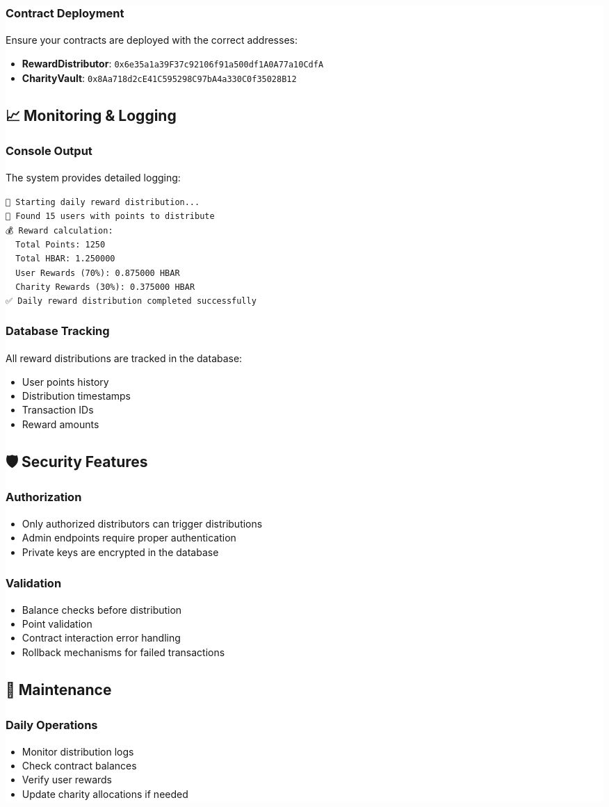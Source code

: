 ### Contract Deployment

Ensure your contracts are deployed with the correct addresses:
- **RewardDistributor**: `0x6e35a1a39F37c92106f91a500df1A0A77a10CdfA`
- **CharityVault**: `0x8Aa718d2cE41C595298C97bA4a330C0f35028B12`

## 📈 Monitoring & Logging

### Console Output
The system provides detailed logging:
```
🎯 Starting daily reward distribution...
👥 Found 15 users with points to distribute
💰 Reward calculation:
  Total Points: 1250
  Total HBAR: 1.250000
  User Rewards (70%): 0.875000 HBAR
  Charity Rewards (30%): 0.375000 HBAR
✅ Daily reward distribution completed successfully
```

### Database Tracking
All reward distributions are tracked in the database:
- User points history
- Distribution timestamps
- Transaction IDs
- Reward amounts

## 🛡️ Security Features

### Authorization
- Only authorized distributors can trigger distributions
- Admin endpoints require proper authentication
- Private keys are encrypted in the database

### Validation
- Balance checks before distribution
- Point validation
- Contract interaction error handling
- Rollback mechanisms for failed transactions

## 🔄 Maintenance

### Daily Operations
- Monitor distribution logs
- Check contract balances
- Verify user rewards
- Update charity allocations if needed
